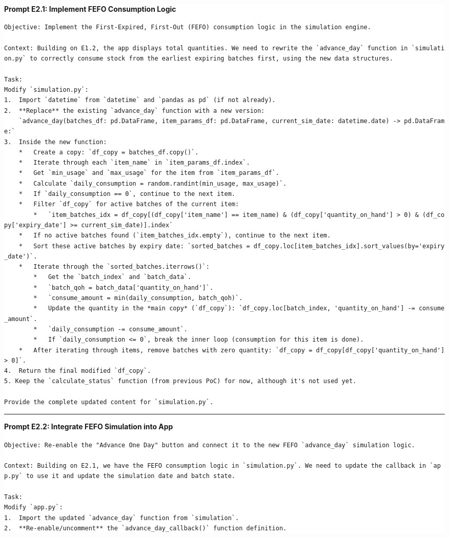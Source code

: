 **Prompt E2.1: Implement FEFO Consumption Logic**

```text
Objective: Implement the First-Expired, First-Out (FEFO) consumption logic in the simulation engine.

Context: Building on E1.2, the app displays total quantities. We need to rewrite the `advance_day` function in `simulation.py` to correctly consume stock from the earliest expiring batches first, using the new data structures.

Task:
Modify `simulation.py`:
1.  Import `datetime` from `datetime` and `pandas as pd` (if not already).
2.  **Replace** the existing `advance_day` function with a new version:
    `advance_day(batches_df: pd.DataFrame, item_params_df: pd.DataFrame, current_sim_date: datetime.date) -> pd.DataFrame:`
3.  Inside the new function:
    *   Create a copy: `df_copy = batches_df.copy()`.
    *   Iterate through each `item_name` in `item_params_df.index`.
    *   Get `min_usage` and `max_usage` for the item from `item_params_df`.
    *   Calculate `daily_consumption = random.randint(min_usage, max_usage)`.
    *   If `daily_consumption == 0`, continue to the next item.
    *   Filter `df_copy` for active batches of the current item:
        *   `item_batches_idx = df_copy[(df_copy['item_name'] == item_name) & (df_copy['quantity_on_hand'] > 0) & (df_copy['expiry_date'] >= current_sim_date)].index`
    *   If no active batches found (`item_batches_idx.empty`), continue to the next item.
    *   Sort these active batches by expiry date: `sorted_batches = df_copy.loc[item_batches_idx].sort_values(by='expiry_date')`.
    *   Iterate through the `sorted_batches.iterrows()`:
        *   Get the `batch_index` and `batch_data`.
        *   `batch_qoh = batch_data['quantity_on_hand']`.
        *   `consume_amount = min(daily_consumption, batch_qoh)`.
        *   Update the quantity in the *main copy* (`df_copy`): `df_copy.loc[batch_index, 'quantity_on_hand'] -= consume_amount`.
        *   `daily_consumption -= consume_amount`.
        *   If `daily_consumption <= 0`, break the inner loop (consumption for this item is done).
    *   After iterating through items, remove batches with zero quantity: `df_copy = df_copy[df_copy['quantity_on_hand'] > 0]`.
4.  Return the final modified `df_copy`.
5. Keep the `calculate_status` function (from previous PoC) for now, although it's not used yet.

Provide the complete updated content for `simulation.py`.
```

---

**Prompt E2.2: Integrate FEFO Simulation into App**

```text
Objective: Re-enable the "Advance One Day" button and connect it to the new FEFO `advance_day` simulation logic.

Context: Building on E2.1, we have the FEFO consumption logic in `simulation.py`. We need to update the callback in `app.py` to use it and update the simulation date and batch state.

Task:
Modify `app.py`:
1.  Import the updated `advance_day` function from `simulation`.
2.  **Re-enable/uncomment** the `advance_day_callback()` function definition.
